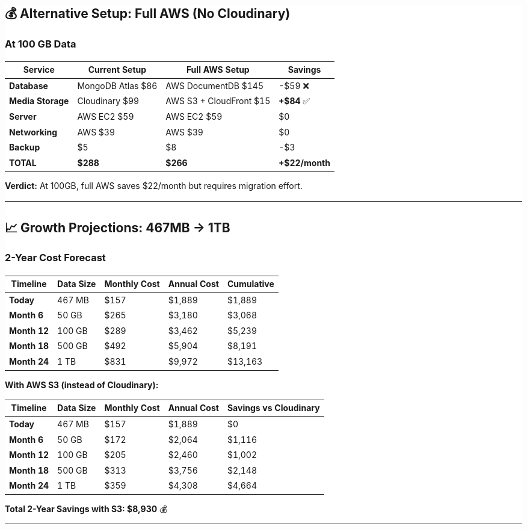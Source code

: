 
## 💰 Alternative Setup: Full AWS (No Cloudinary)

### At 100 GB Data

| Service | Current Setup | Full AWS Setup | Savings |
|---------|---------------|----------------|---------|
| **Database** | MongoDB Atlas $86 | AWS DocumentDB $145 | -$59 ❌ |
| **Media Storage** | Cloudinary $99 | AWS S3 + CloudFront $15 | **+$84** ✅ |
| **Server** | AWS EC2 $59 | AWS EC2 $59 | $0 |
| **Networking** | AWS $39 | AWS $39 | $0 |
| **Backup** | $5 | $8 | -$3 |
| **TOTAL** | **$288** | **$266** | **+$22/month** |

**Verdict:** At 100GB, full AWS saves $22/month but requires migration effort.

---

## 📈 Growth Projections: 467MB → 1TB

### 2-Year Cost Forecast

| Timeline | Data Size | Monthly Cost | Annual Cost | Cumulative |
|----------|-----------|--------------|-------------|------------|
| **Today** | 467 MB | $157 | $1,889 | $1,889 |
| **Month 6** | 50 GB | $265 | $3,180 | $3,068 |
| **Month 12** | 100 GB | $289 | $3,462 | $5,239 |
| **Month 18** | 500 GB | $492 | $5,904 | $8,191 |
| **Month 24** | 1 TB | $831 | $9,972 | $13,163 |

**With AWS S3 (instead of Cloudinary):**

| Timeline | Data Size | Monthly Cost | Annual Cost | Savings vs Cloudinary |
|----------|-----------|--------------|-------------|----------------------|
| **Today** | 467 MB | $157 | $1,889 | $0 |
| **Month 6** | 50 GB | $172 | $2,064 | $1,116 |
| **Month 12** | 100 GB | $205 | $2,460 | $1,002 |
| **Month 18** | 500 GB | $313 | $3,756 | $2,148 |
| **Month 24** | 1 TB | $359 | $4,308 | $4,664 |

**Total 2-Year Savings with S3: $8,930** 💰

---